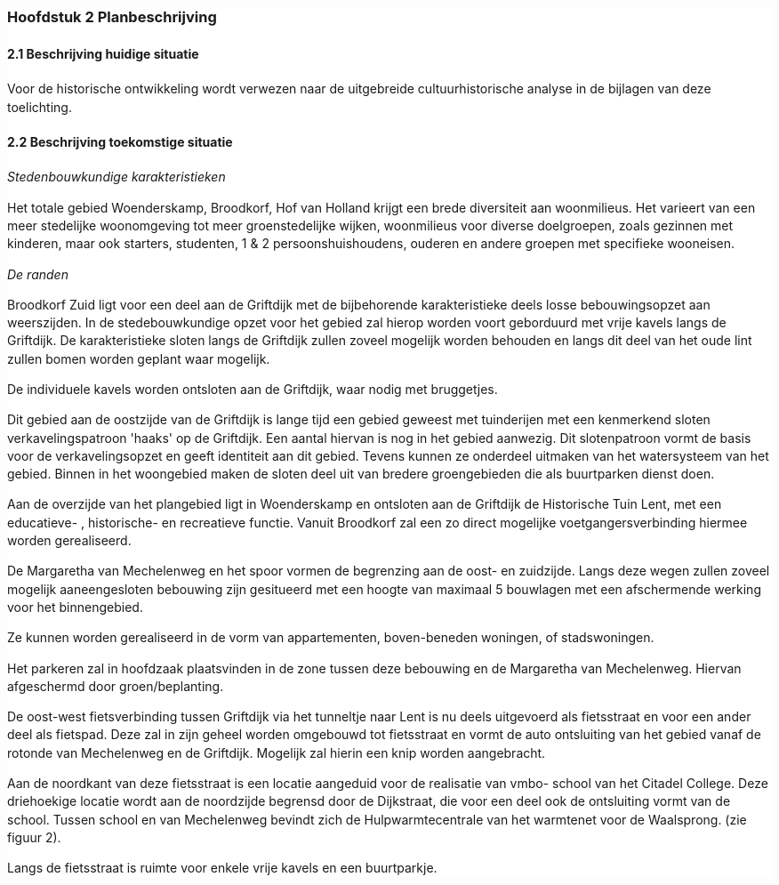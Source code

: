 ### Hoofdstuk 2 Planbeschrijving

#### 2\.1 Beschrijving huidige situatie

Voor de historische ontwikkeling wordt verwezen naar de uitgebreide cultuurhistorische analyse in de bijlagen van deze toelichting.

#### 2\.2 Beschrijving toekomstige situatie

*Stedenbouwkundige karakteristieken*

Het totale gebied Woenderskamp, Broodkorf, Hof van Holland krijgt een brede diversiteit aan woonmilieus. Het varieert van een meer stedelijke woonomgeving tot meer groenstedelijke wijken, woonmilieus voor diverse doelgroepen, zoals gezinnen met kinderen, maar ook starters, studenten, 1 \& 2 persoonshuishoudens, ouderen en andere groepen met specifieke wooneisen.

*De randen*

Broodkorf Zuid ligt voor een deel aan de Griftdijk met de bijbehorende karakteristieke deels losse bebouwingsopzet aan weerszijden. In de stedebouwkundige opzet voor het gebied zal hierop worden voort geborduurd met vrije kavels langs de Griftdijk. De karakteristieke sloten langs de Griftdijk zullen zoveel mogelijk worden behouden en langs dit deel van het oude lint zullen bomen worden geplant waar mogelijk.

De individuele kavels worden ontsloten aan de Griftdijk, waar nodig met bruggetjes.

Dit gebied aan de oostzijde van de Griftdijk is lange tijd een gebied geweest met tuinderijen met een kenmerkend sloten verkavelingspatroon 'haaks' op de Griftdijk. Een aantal hiervan is nog in het gebied aanwezig. Dit slotenpatroon vormt de basis voor de verkavelingsopzet en geeft identiteit aan dit gebied. Tevens kunnen ze onderdeel uitmaken van het watersysteem van het gebied. Binnen in het woongebied maken de sloten deel uit van bredere groengebieden die als buurtparken dienst doen.

Aan de overzijde van het plangebied ligt in Woenderskamp en ontsloten aan de Griftdijk de Historische Tuin Lent, met een educatieve\- , historische\- en recreatieve functie. Vanuit Broodkorf zal een zo direct mogelijke voetgangersverbinding hiermee worden gerealiseerd.

De Margaretha van Mechelenweg en het spoor vormen de begrenzing aan de oost\- en zuidzijde. Langs deze wegen zullen zoveel mogelijk aaneengesloten bebouwing zijn gesitueerd met een hoogte van maximaal 5 bouwlagen met een afschermende werking voor het binnengebied.

Ze kunnen worden gerealiseerd in de vorm van appartementen, boven\-beneden woningen, of stadswoningen.

Het parkeren zal in hoofdzaak plaatsvinden in de zone tussen deze bebouwing en de Margaretha van Mechelenweg. Hiervan afgeschermd door groen/beplanting.

De oost\-west fietsverbinding tussen Griftdijk via het tunneltje naar Lent is nu deels uitgevoerd als fietsstraat en voor een ander deel als fietspad. Deze zal in zijn geheel worden omgebouwd tot fietsstraat en vormt de auto ontsluiting van het gebied vanaf de rotonde van Mechelenweg en de Griftdijk. Mogelijk zal hierin een knip worden aangebracht.

Aan de noordkant van deze fietsstraat is een locatie aangeduid voor de realisatie van vmbo\- school van het Citadel College. Deze driehoekige locatie wordt aan de noordzijde begrensd door de Dijkstraat, die voor een deel ook de ontsluiting vormt van de school. Tussen school en van Mechelenweg bevindt zich de Hulpwarmtecentrale van het warmtenet voor de Waalsprong. (zie figuur 2\).

Langs de fietsstraat is ruimte voor enkele vrije kavels en een buurtparkje.
